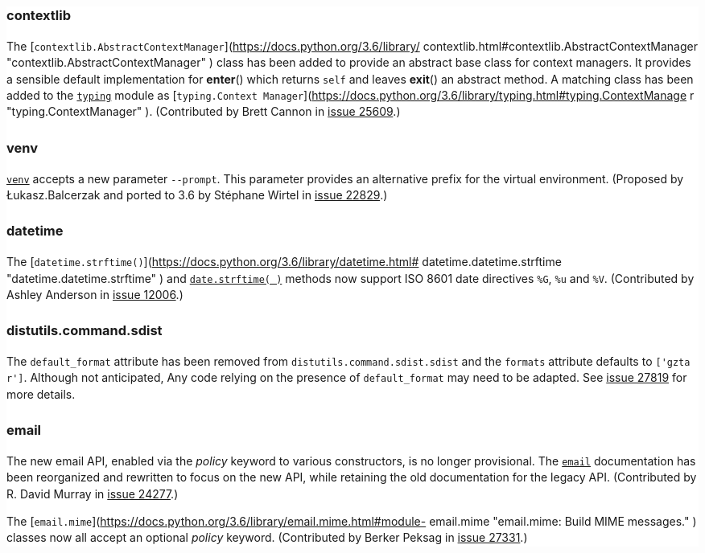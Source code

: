 ### contextlib

The [`contextlib.AbstractContextManager`](https://docs.python.org/3.6/library/
contextlib.html#contextlib.AbstractContextManager
"contextlib.AbstractContextManager" ) class has been added to provide an
abstract base class for context managers. It provides a sensible default
implementation for __enter__() which returns `self` and leaves __exit__() an
abstract method. A matching class has been added to the
[`typing`](https://docs.python.org/3.6/library/typing.html#module-typing
"typing: Support for type hints \(see PEP 484\)." ) module as [`typing.Context
Manager`](https://docs.python.org/3.6/library/typing.html#typing.ContextManage
r "typing.ContextManager" ). (Contributed by Brett Cannon in [issue
25609](https://bugs.python.org/issue25609).)

### venv

[`venv`](https://docs.python.org/3.6/library/venv.html#module-venv "venv:
Creation of virtual environments." ) accepts a new parameter `--prompt`. This
parameter provides an alternative prefix for the virtual environment.
(Proposed by Łukasz.Balcerzak and ported to 3.6 by Stéphane Wirtel in [issue
22829](https://bugs.python.org/issue22829).)

### datetime

The [`datetime.strftime()`](https://docs.python.org/3.6/library/datetime.html#
datetime.datetime.strftime "datetime.datetime.strftime" ) and [`date.strftime(
)`](https://docs.python.org/3.6/library/datetime.html#datetime.date.strftime
"datetime.date.strftime" ) methods now support ISO 8601 date directives `%G`,
`%u` and `%V`. (Contributed by Ashley Anderson in [issue
12006](https://bugs.python.org/issue12006).)

### distutils.command.sdist

The `default_format` attribute has been removed from
`distutils.command.sdist.sdist` and the `formats` attribute defaults to
`['gztar']`. Although not anticipated, Any code relying on the presence of
`default_format` may need to be adapted. See [issue
27819](https://bugs.python.org/issue27819) for more details.

### email

The new email API, enabled via the _policy_ keyword to various constructors,
is no longer provisional. The
[`email`](https://docs.python.org/3.6/library/email.html#module-email "email:
Package supporting the parsing, manipulating, and generating email messages."
) documentation has been reorganized and rewritten to focus on the new API,
while retaining the old documentation for the legacy API. (Contributed by R.
David Murray in [issue 24277](https://bugs.python.org/issue24277).)

The [`email.mime`](https://docs.python.org/3.6/library/email.mime.html#module-
email.mime "email.mime: Build MIME messages." ) classes now all accept an
optional _policy_ keyword. (Contributed by Berker Peksag in [issue
27331](https://bugs.python.org/issue27331).)
